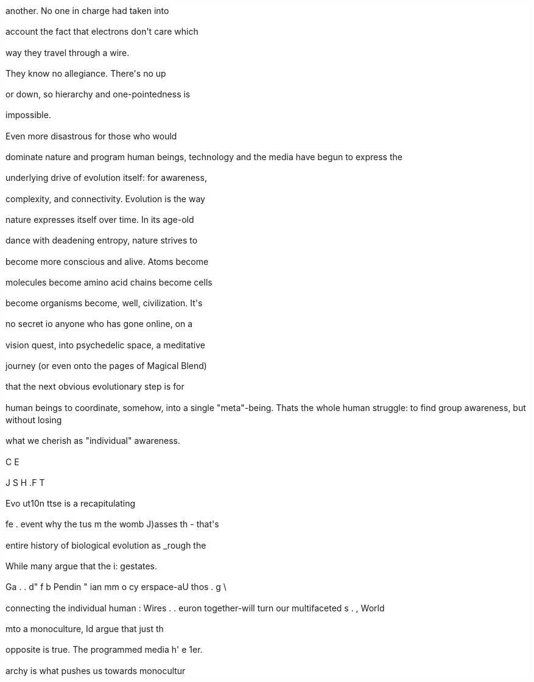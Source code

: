 another. No one in charge had taken into

account the fact that electrons don't care which

way they travel through a wire.

They know no allegiance. There's no up

or down, so hierarchy and one-pointedness is

impossible.

Even more disastrous for those who would

dominate nature and program human beings, technology and the media have begun to express the

underlying drive of evolution itself: for awareness,

complexity, and connectivity. Evolution is the way

nature expresses itself over time. In its age-old

dance with deadening entropy, nature strives to

become more conscious and alive. Atoms become

molecules become amino acid chains become cells

become organisms become, well, civilization. It's

no secret io anyone who has gone online, on a

vision quest, into psychedelic space, a meditative

journey (or even onto the pages of Magical Blend)

that the next obvious evolutionary step is for

human beings to coordinate, somehow, into a single "meta"-being. Thats the whole human struggle: to find group awareness, but without losing

what we cherish as "individual" awareness.

C E

J S H .F T

Evo ut10n ttse is a recapitulating

fe . event why the tus m the womb J)asses th - that's

entire history of biological evolution as _rough the

While many argue that the i: gestates.

Ga . . d" f b Pendin " ian mm o cy erspace-aU thos . g \\

connecting the individual human : Wires . . euron together-will turn our multifaceted s . , World

mto a monoculture, Id argue that just th

opposite is true. The programmed media h' e 1er.

archy is what pushes us towards monocultur
